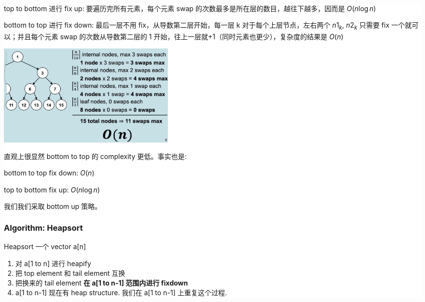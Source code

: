 top to bottom 进行 fix up: 要遍历完所有元素，每个元素 swap 的次数最多是所在层的数目，越往下越多，因而是 $O(n \log n)$

bottom to top 进行 fix down: 最后一层不用 fix，从导数第二层开始，每一层 k 对于每个上层节点，左右两个 $n1_k$, $n2_k$ 只需要 fix 一个就可以；并且每个元素 swap 的次数从导数第二层的 1 开始，往上一层就+1（同时元素也更少），复杂度的结果是 $O(n)$

<img src="note-assets/Screenshot 2024-09-29 at 12.53.48.png" alt="Screenshot 2024-09-29 at 12.53.48" style="zoom: 33%;" />

直观上很显然 bottom to top 的 complexity 更低。事实也是:

bottom to top fix down: $O(n)$

top to bottom fix up: $O(n \log n)$



我们我们采取 bottom up 策略。



### Algorithm: Heapsort

Heapsort 一个 vector a[n]

1. 对 a[1 to n] 进行 heapify
2. 把 top element 和 tail element 互换
3. 把换来的 tail element **在 a[1 to n-1] 范围内进行 fixdown**
4. a[1 to n-1] 现在有 heap structure. 我们在 a[1 to n-1]  上重复这个过程.
